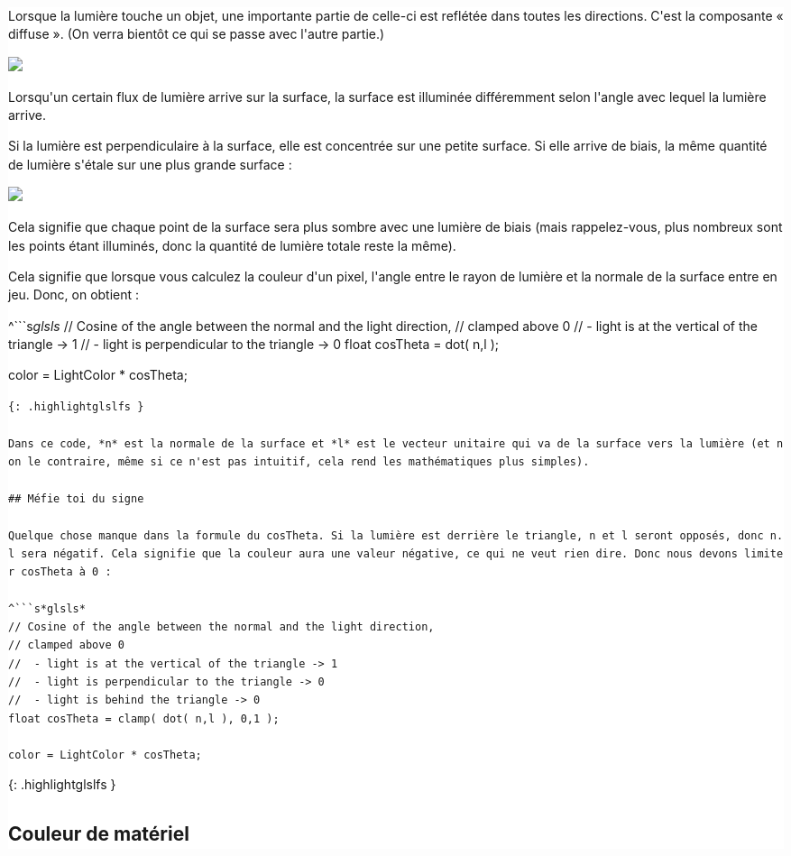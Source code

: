 Lorsque la lumière touche un objet, une importante partie de celle-ci est reflétée dans toutes les directions. C'est la composante « diffuse ». (On verra bientôt ce qui se passe avec l'autre partie.)

![]({{site.baseurl}}/assets/images/tuto-8-basic-shading/diffuseWhite1.png)

Lorsqu'un certain flux de lumière arrive sur la surface, la surface est illuminée différemment selon l'angle avec lequel la lumière arrive.

Si la lumière est perpendiculaire à la surface, elle est concentrée sur une petite surface. Si elle arrive de biais, la même quantité de lumière s'étale sur une plus grande surface :

![]({{site.baseurl}}/assets/images/tuto-8-basic-shading/diffuseAngle.png)

Cela signifie que chaque point de la surface sera plus sombre avec une lumière de biais (mais rappelez-vous, plus nombreux sont les points étant illuminés, donc la quantité de lumière totale reste la même).

Cela signifie que lorsque vous calculez la couleur d'un pixel, l'angle entre le rayon de lumière et la normale de la surface entre en jeu. Donc, on obtient :

^```s*glsls*
// Cosine of the angle between the normal and the light direction,
// clamped above 0
//  - light is at the vertical of the triangle -> 1
//  - light is perpendicular to the triangle -> 0
float cosTheta = dot( n,l );

color = LightColor * cosTheta;
```
{: .highlightglslfs }

Dans ce code, *n* est la normale de la surface et *l* est le vecteur unitaire qui va de la surface vers la lumière (et non le contraire, même si ce n'est pas intuitif, cela rend les mathématiques plus simples).

## Méfie toi du signe

Quelque chose manque dans la formule du cosTheta. Si la lumière est derrière le triangle, n et l seront opposés, donc n.l sera négatif. Cela signifie que la couleur aura une valeur négative, ce qui ne veut rien dire. Donc nous devons limiter cosTheta à 0 :

^```s*glsls*
// Cosine of the angle between the normal and the light direction,
// clamped above 0
//  - light is at the vertical of the triangle -> 1
//  - light is perpendicular to the triangle -> 0
//  - light is behind the triangle -> 0
float cosTheta = clamp( dot( n,l ), 0,1 );

color = LightColor * cosTheta;
```
{: .highlightglslfs }

## Couleur de matériel
